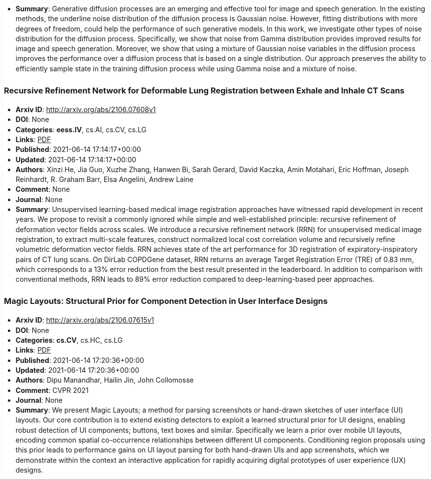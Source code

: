 - **Summary**: Generative diffusion processes are an emerging and effective tool for image and speech generation. In the existing methods, the underline noise distribution of the diffusion process is Gaussian noise. However, fitting distributions with more degrees of freedom, could help the performance of such generative models. In this work, we investigate other types of noise distribution for the diffusion process. Specifically, we show that noise from Gamma distribution provides improved results for image and speech generation. Moreover, we show that using a mixture of Gaussian noise variables in the diffusion process improves the performance over a diffusion process that is based on a single distribution. Our approach preserves the ability to efficiently sample state in the training diffusion process while using Gamma noise and a mixture of noise.



### Recursive Refinement Network for Deformable Lung Registration between Exhale and Inhale CT Scans
- **Arxiv ID**: http://arxiv.org/abs/2106.07608v1
- **DOI**: None
- **Categories**: **eess.IV**, cs.AI, cs.CV, cs.LG
- **Links**: [PDF](http://arxiv.org/pdf/2106.07608v1)
- **Published**: 2021-06-14 17:14:17+00:00
- **Updated**: 2021-06-14 17:14:17+00:00
- **Authors**: Xinzi He, Jia Guo, Xuzhe Zhang, Hanwen Bi, Sarah Gerard, David Kaczka, Amin Motahari, Eric Hoffman, Joseph Reinhardt, R. Graham Barr, Elsa Angelini, Andrew Laine
- **Comment**: None
- **Journal**: None
- **Summary**: Unsupervised learning-based medical image registration approaches have witnessed rapid development in recent years. We propose to revisit a commonly ignored while simple and well-established principle: recursive refinement of deformation vector fields across scales. We introduce a recursive refinement network (RRN) for unsupervised medical image registration, to extract multi-scale features, construct normalized local cost correlation volume and recursively refine volumetric deformation vector fields. RRN achieves state of the art performance for 3D registration of expiratory-inspiratory pairs of CT lung scans. On DirLab COPDGene dataset, RRN returns an average Target Registration Error (TRE) of 0.83 mm, which corresponds to a 13% error reduction from the best result presented in the leaderboard. In addition to comparison with conventional methods, RRN leads to 89% error reduction compared to deep-learning-based peer approaches.



### Magic Layouts: Structural Prior for Component Detection in User Interface Designs
- **Arxiv ID**: http://arxiv.org/abs/2106.07615v1
- **DOI**: None
- **Categories**: **cs.CV**, cs.HC, cs.LG
- **Links**: [PDF](http://arxiv.org/pdf/2106.07615v1)
- **Published**: 2021-06-14 17:20:36+00:00
- **Updated**: 2021-06-14 17:20:36+00:00
- **Authors**: Dipu Manandhar, Hailin Jin, John Collomosse
- **Comment**: CVPR 2021
- **Journal**: None
- **Summary**: We present Magic Layouts; a method for parsing screenshots or hand-drawn sketches of user interface (UI) layouts. Our core contribution is to extend existing detectors to exploit a learned structural prior for UI designs, enabling robust detection of UI components; buttons, text boxes and similar. Specifically we learn a prior over mobile UI layouts, encoding common spatial co-occurrence relationships between different UI components. Conditioning region proposals using this prior leads to performance gains on UI layout parsing for both hand-drawn UIs and app screenshots, which we demonstrate within the context an interactive application for rapidly acquiring digital prototypes of user experience (UX) designs.
